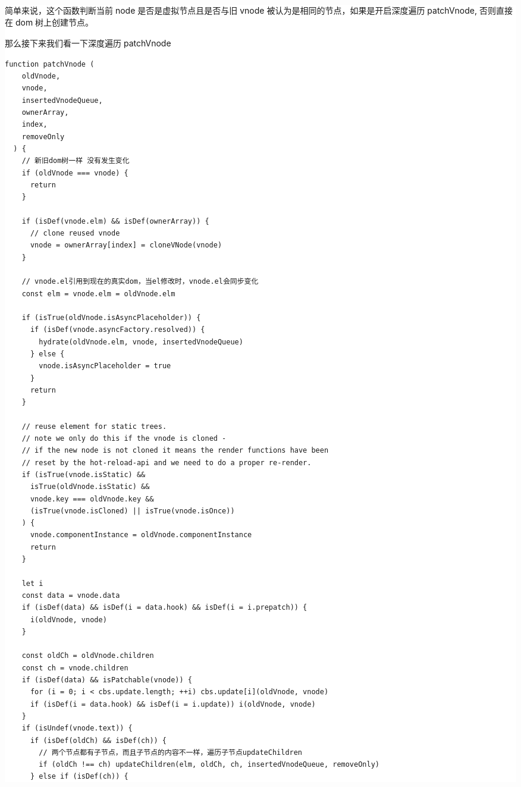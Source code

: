 简单来说，这个函数判断当前 node 是否是虚拟节点且是否与旧 vnode 被认为是相同的节点，如果是开启深度遍历 patchVnode, 否则直接在 dom 树上创建节点。

那么接下来我们看一下深度遍历 patchVnode

```
function patchVnode (
    oldVnode,
    vnode,
    insertedVnodeQueue,
    ownerArray,
    index,
    removeOnly
  ) {
    // 新旧dom树一样 没有发生变化
    if (oldVnode === vnode) {
      return
    }

    if (isDef(vnode.elm) && isDef(ownerArray)) {
      // clone reused vnode
      vnode = ownerArray[index] = cloneVNode(vnode)
    }

    // vnode.el引用到现在的真实dom，当el修改时，vnode.el会同步变化
    const elm = vnode.elm = oldVnode.elm

    if (isTrue(oldVnode.isAsyncPlaceholder)) {
      if (isDef(vnode.asyncFactory.resolved)) {
        hydrate(oldVnode.elm, vnode, insertedVnodeQueue)
      } else {
        vnode.isAsyncPlaceholder = true
      }
      return
    }

    // reuse element for static trees.
    // note we only do this if the vnode is cloned -
    // if the new node is not cloned it means the render functions have been
    // reset by the hot-reload-api and we need to do a proper re-render.
    if (isTrue(vnode.isStatic) &&
      isTrue(oldVnode.isStatic) &&
      vnode.key === oldVnode.key &&
      (isTrue(vnode.isCloned) || isTrue(vnode.isOnce))
    ) {
      vnode.componentInstance = oldVnode.componentInstance
      return
    }

    let i
    const data = vnode.data
    if (isDef(data) && isDef(i = data.hook) && isDef(i = i.prepatch)) {
      i(oldVnode, vnode)
    }

    const oldCh = oldVnode.children
    const ch = vnode.children
    if (isDef(data) && isPatchable(vnode)) {
      for (i = 0; i < cbs.update.length; ++i) cbs.update[i](oldVnode, vnode)
      if (isDef(i = data.hook) && isDef(i = i.update)) i(oldVnode, vnode)
    }
    if (isUndef(vnode.text)) {
      if (isDef(oldCh) && isDef(ch)) {
        // 两个节点都有子节点，而且子节点的内容不一样，遍历子节点updateChildren
        if (oldCh !== ch) updateChildren(elm, oldCh, ch, insertedVnodeQueue, removeOnly)
      } else if (isDef(ch)) {
```